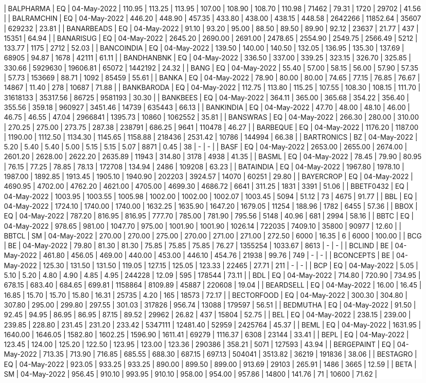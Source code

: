 | BALPHARMA | EQ | 04-May-2022 | 110.95 | 113.25 | 113.95 | 107.00 | 108.90 | 108.70 | 110.98 | 71462 | 79.31 | 1720 | 29702 | 41.56 |
| BALRAMCHIN | EQ | 04-May-2022 | 446.20 | 448.90 | 457.35 | 433.80 | 438.00 | 438.15 | 448.58 | 2642266 | 11852.64 | 35607 | 629232 | 23.81 |
| BANARBEADS | EQ | 04-May-2022 | 91.10 | 93.20 | 95.00 | 88.50 | 89.50 | 89.90 | 92.12 | 23637 | 21.77 | 437 | 15351 | 64.94 |
| BANARISUG | EQ | 04-May-2022 | 2645.20 | 2690.00 | 2691.00 | 2478.65 | 2554.90 | 2549.75 | 2566.49 | 5212 | 133.77 | 1175 | 2712 | 52.03 |
| BANCOINDIA | EQ | 04-May-2022 | 139.50 | 140.00 | 140.50 | 132.05 | 136.95 | 135.30 | 137.69 | 68905 | 94.87 | 1678 | 42111 | 61.11 |
| BANDHANBNK | EQ | 04-May-2022 | 336.50 | 337.00 | 339.25 | 323.15 | 326.70 | 325.85 | 330.66 | 5929630 | 19606.81 | 65072 | 1442192 | 24.32 |
| BANG | EQ | 04-May-2022 | 55.40 | 57.00 | 58.15 | 56.00 | 57.90 | 57.35 | 57.73 | 153669 | 88.71 | 1092 | 85459 | 55.61 |
| BANKA | EQ | 04-May-2022 | 78.90 | 80.00 | 80.00 | 74.65 | 77.15 | 76.85 | 76.67 | 14867 | 11.40 | 278 | 10687 | 71.88 |
| BANKBARODA | EQ | 04-May-2022 | 112.75 | 113.80 | 115.25 | 107.55 | 108.30 | 108.15 | 111.70 | 31618133 | 35317.56 | 86725 | 9581193 | 30.30 |
| BANKBEES | EQ | 04-May-2022 | 364.11 | 365.00 | 365.68 | 354.22 | 356.40 | 355.56 | 359.18 | 960927 | 3451.46 | 14739 | 635443 | 66.13 |
| BANKINDIA | EQ | 04-May-2022 | 47.70 | 48.00 | 48.10 | 46.00 | 46.75 | 46.55 | 47.04 | 2966841 | 1395.73 | 10860 | 1062552 | 35.81 |
| BANSWRAS | EQ | 04-May-2022 | 266.30 | 280.00 | 310.00 | 270.25 | 275.00 | 273.75 | 287.38 | 238791 | 686.25 | 9641 | 110478 | 46.27 |
| BARBEQUE | EQ | 04-May-2022 | 1176.20 | 1187.00 | 1190.00 | 1112.50 | 1134.30 | 1145.65 | 1158.88 | 218436 | 2531.42 | 10786 | 144994 | 66.38 |
| BARTRONICS | BZ | 04-May-2022 | 5.20 | 5.40 | 5.40 | 5.00 | 5.15 | 5.15 | 5.07 | 8871 | 0.45 | 38 | - | - |
| BASF | EQ | 04-May-2022 | 2653.00 | 2655.00 | 2674.00 | 2601.20 | 2628.00 | 2622.20 | 2635.89 | 11943 | 314.80 | 3178 | 4938 | 41.35 |
| BASML | EQ | 04-May-2022 | 78.45 | 79.90 | 80.95 | 76.15 | 77.25 | 78.85 | 78.13 | 172708 | 134.94 | 2486 | 109208 | 63.23 |
| BATAINDIA | EQ | 04-May-2022 | 1967.80 | 1978.10 | 1987.00 | 1892.85 | 1913.45 | 1905.10 | 1940.90 | 202203 | 3924.57 | 14070 | 60251 | 29.80 |
| BAYERCROP | EQ | 04-May-2022 | 4690.95 | 4702.00 | 4762.20 | 4621.00 | 4705.00 | 4699.30 | 4686.72 | 6641 | 311.25 | 1831 | 3391 | 51.06 |
| BBETF0432 | EQ | 04-May-2022 | 1003.95 | 1003.55 | 1005.98 | 1002.00 | 1002.00 | 1002.07 | 1003.45 | 5094 | 51.12 | 73 | 4675 | 91.77 |
| BBL | EQ | 04-May-2022 | 1724.10 | 1740.00 | 1740.00 | 1632.25 | 1635.90 | 1647.20 | 1679.05 | 11254 | 188.96 | 1782 | 6455 | 57.36 |
| BBOX | EQ | 04-May-2022 | 787.20 | 816.95 | 816.95 | 777.70 | 785.00 | 781.90 | 795.56 | 5148 | 40.96 | 681 | 2994 | 58.16 |
| BBTC | EQ | 04-May-2022 | 978.65 | 981.00 | 1047.70 | 975.00 | 1001.90 | 1001.90 | 1026.14 | 722035 | 7409.10 | 35800 | 90977 | 12.60 |
| BBTCL | SM | 04-May-2022 | 270.00 | 270.00 | 275.00 | 270.00 | 271.00 | 271.00 | 272.50 | 6000 | 16.35 | 6 | 6000 | 100.00 |
| BCG | BE | 04-May-2022 | 79.80 | 81.30 | 81.30 | 75.85 | 75.85 | 75.85 | 76.27 | 1355254 | 1033.67 | 8613 | - | - |
| BCLIND | BE | 04-May-2022 | 461.80 | 456.05 | 469.00 | 440.00 | 453.00 | 446.10 | 454.76 | 21938 | 99.76 | 749 | - | - |
| BCONCEPTS | BE | 04-May-2022 | 125.30 | 131.50 | 131.50 | 119.05 | 127.15 | 125.05 | 123.33 | 22465 | 27.71 | 211 | - | - |
| BCP | EQ | 04-May-2022 | 5.05 | 5.10 | 5.20 | 4.80 | 4.90 | 4.85 | 4.95 | 244228 | 12.09 | 595 | 178544 | 73.11 |
| BDL | EQ | 04-May-2022 | 714.80 | 720.90 | 734.95 | 678.15 | 683.40 | 684.65 | 699.81 | 1158864 | 8109.89 | 45887 | 220608 | 19.04 |
| BEARDSELL | EQ | 04-May-2022 | 16.00 | 16.45 | 16.85 | 15.70 | 15.70 | 15.80 | 16.31 | 25735 | 4.20 | 165 | 18573 | 72.17 |
| BECTORFOOD | EQ | 04-May-2022 | 300.30 | 304.80 | 307.80 | 295.00 | 299.80 | 297.55 | 301.03 | 317826 | 956.74 | 13088 | 179597 | 56.51 |
| BEDMUTHA | EQ | 04-May-2022 | 91.50 | 92.45 | 94.95 | 86.95 | 86.95 | 87.15 | 89.52 | 29962 | 26.82 | 437 | 15804 | 52.75 |
| BEL | EQ | 04-May-2022 | 238.15 | 239.00 | 239.85 | 228.80 | 231.45 | 231.20 | 233.42 | 5347111 | 12481.40 | 52959 | 2425764 | 45.37 |
| BEML | EQ | 04-May-2022 | 1631.95 | 1640.00 | 1646.05 | 1582.80 | 1602.25 | 1596.90 | 1611.41 | 69279 | 1116.37 | 6308 | 23144 | 33.41 |
| BEPL | EQ | 04-May-2022 | 123.45 | 124.00 | 125.20 | 122.50 | 123.95 | 123.00 | 123.36 | 290386 | 358.21 | 5071 | 127593 | 43.94 |
| BERGEPAINT | EQ | 04-May-2022 | 713.35 | 713.90 | 716.85 | 685.55 | 688.30 | 687.15 | 697.13 | 504041 | 3513.82 | 36219 | 191836 | 38.06 |
| BESTAGRO | EQ | 04-May-2022 | 923.05 | 933.25 | 933.25 | 890.00 | 899.50 | 899.00 | 913.69 | 29103 | 265.91 | 1486 | 3665 | 12.59 |
| BETA | SM | 04-May-2022 | 956.45 | 910.10 | 993.95 | 910.10 | 958.00 | 954.00 | 957.86 | 14800 | 141.76 | 71 | 10600 | 71.62 |